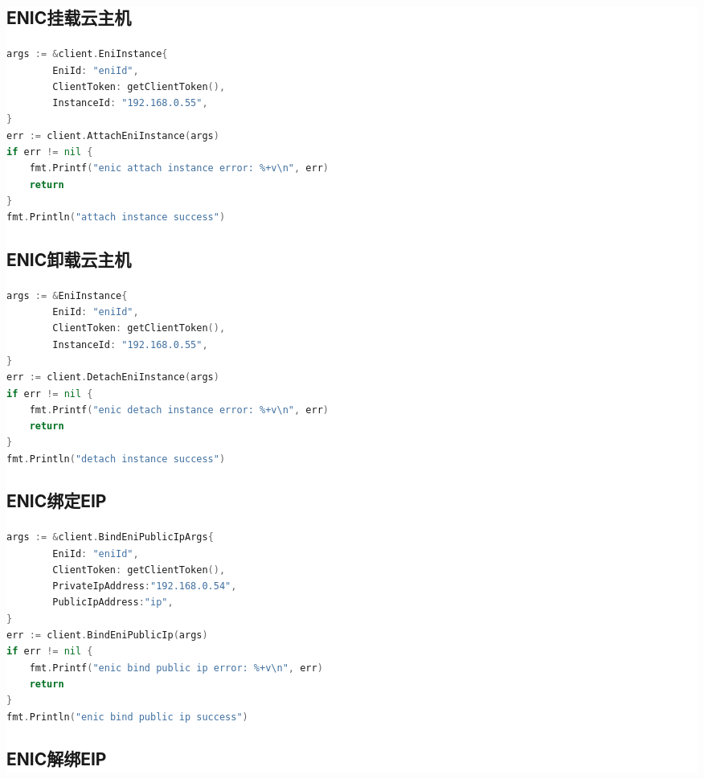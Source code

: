 ## ENIC挂载云主机

```go
args := &client.EniInstance{
        EniId: "eniId",
        ClientToken: getClientToken(),
        InstanceId: "192.168.0.55",
}
err := client.AttachEniInstance(args)
if err != nil {
    fmt.Printf("enic attach instance error: %+v\n", err)
    return
}
fmt.Println("attach instance success")
```

## ENIC卸载云主机

```go
args := &EniInstance{
        EniId: "eniId",
        ClientToken: getClientToken(),
        InstanceId: "192.168.0.55",
}
err := client.DetachEniInstance(args)
if err != nil {
    fmt.Printf("enic detach instance error: %+v\n", err)
    return
}
fmt.Println("detach instance success")
```

## ENIC绑定EIP

```go
args := &client.BindEniPublicIpArgs{
        EniId: "eniId",
        ClientToken: getClientToken(),
        PrivateIpAddress:"192.168.0.54",
        PublicIpAddress:"ip",
}
err := client.BindEniPublicIp(args)
if err != nil {
    fmt.Printf("enic bind public ip error: %+v\n", err)
    return
}
fmt.Println("enic bind public ip success")
```

## ENIC解绑EIP
